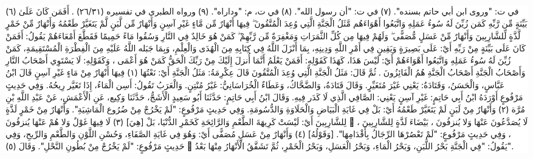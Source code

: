 (٦)
في ت: "وروى ابن أبي حاتم بسنده".
(٧)
في ت: "أن رسول الله".
(٨)
في ت، م: "وداراه".
(٩)
ورواه الطبري في تفسيره (٢٦/٣١) .
أَفَمَن كَانَ عَلَىٰ بَيِّنَةٍ مِّن رَّبِّهِ كَمَن زُيِّنَ لَهُ سُوءُ عَمَلِهِ وَاتَّبَعُوا أَهْوَاءَهُم
مَّثَلُ الْجَنَّةِ الَّتِي وُعِدَ الْمُتَّقُونَ ۖ فِيهَا أَنْهَارٌ مِّن مَّاءٍ غَيْرِ آسِنٍ وَأَنْهَارٌ مِّن لَّبَنٍ لَّمْ يَتَغَيَّرْ طَعْمُهُ وَأَنْهَارٌ مِّنْ خَمْرٍ لَّذَّةٍ لِّلشَّارِبِينَ وَأَنْهَارٌ مِّنْ عَسَلٍ مُّصَفًّى ۖ وَلَهُمْ فِيهَا مِن كُلِّ الثَّمَرَاتِ وَمَغْفِرَةٌ مِّن رَّبِّهِمْ ۖ كَمَنْ هُوَ خَالِدٌ فِي النَّارِ وَسُقُوا مَاءً حَمِيمًا فَقَطَّعَ أَمْعَاءَهُمْ
يَقُولُ:
أَفَمَنْ كَانَ عَلَى بَيِّنَةٍ مِنْ رَبِّهِ
أَيْ: عَلَى بَصِيرَةٍ وَيَقِينٍ فِي أَمْرِ اللَّهِ وَدِينِهِ، بِمَا أَنْزَلَ اللَّهُ فِي كِتَابِهِ مِنَ الْهُدَى وَالْعِلْمِ، وَبِمَا جَبَله اللَّهُ عَلَيْهِ مِنَ الْفِطْرَةِ الْمُسْتَقِيمَةِ،
كَمَنْ زُيِّنَ لَهُ سُوءُ عَمَلِهِ وَاتَّبَعُوا أَهْوَاءَهُمْ
أَيْ: لَيْسَ هَذَا، كَهَذَا كَقَوْلِهِ:
أَفَمَنْ يَعْلَمُ أَنَّمَا أُنزلَ إِلَيْكَ مِنْ رَبِّكَ الْحَقُّ كَمَنْ هُوَ أَعْمَى
، وَكَقَوْلِهِ:
لَا يَسْتَوِي أَصْحَابُ النَّارِ وَأَصْحَابُ الْجَنَّةِ أَصْحَابُ الْجَنَّةِ هُمُ الْفَائِزُونَ
.
ثُمَّ قَالَ:
مَثَلُ الْجَنَّةِ الَّتِي وُعِدَ الْمُتَّقُونَ
قَالَ عِكْرِمَةُ:
مَثَلُ الْجَنَّةِ
أَيْ: نَعْتُهَا
(١)
فِيهَا أَنْهَارٌ مِنْ مَاءٍ غَيْرِ آسِنٍ
قَالَ ابْنُ عَبَّاسٍ، وَالْحَسَنُ، وَقَتَادَةُ: يَعْنِي غَيْرَ مُتَغَيِّرٍ. وَقَالَ قَتَادَةُ، وَالضَّحَّاكُ، وَعَطَاءٌ الْخُرَاسَانِيُّ: غَيْرُ مُنْتِنٍ. وَالْعَرَبُ تَقُولُ: أَسِن الْمَاءُ، إِذَا تَغَيَّر رِيحُهُ.
وَفِي حَدِيثٍ مَرْفُوعٍ أَوْرَدَهُ ابْنُ أَبِي حَاتِمٍ:
غَيْرِ آسِنٍ
يَعْنِي: الصَّافِي الَّذِي لَا كَدَر فِيهِ.
وَقَالَ ابْنُ أَبِي حَاتِمٍ: حَدَّثَنَا أَبُو سَعِيدٍ الْأَشَجُّ، حَدَّثَنَا وَكِيع، عَنِ الْأَعْمَشِ، عَنْ عَبْدِ اللَّهِ بْنِ مُرَّة
(٢)
وَأَنْهَارٌ مِنْ لَبَنٍ لَمْ يَتَغَيَّرْ طَعْمُهُ
أَيْ: بَلْ فِي غَايَةِ الْبَيَاضِ وَالْحَلَاوَةِ وَالدُّسُومَةِ. وَفِي حَدِيثٍ مَرْفُوعٍ: "لَمْ يَخْرُجْ مِنْ ضُرُوع الْمَاشِيَةِ".
وَأَنْهَارٌ مِنْ خَمْرٍ لَذَّةٍ لِلشَّارِبِينَ
أَيْ: لَيْسَتْ كَرِيهَةَ الطَّعْمِ وَالرَّائِحَةِ كَخَمْرِ الدُّنْيَا، بَلْ [هِيَ]
(٣)
لَا فِيهَا غَوْلٌ وَلا هُمْ عَنْهَا يُنزفُونَ

،
لَا يُصَدَّعُونَ عَنْهَا وَلا يُنزفُونَ
،
بَيْضَاءَ لَذَّةٍ لِلشَّارِبِينَ
، وَفِي حَدِيثٍ مَرْفُوعٍ: "لَمْ تَعْصُرْهَا الرِّجَالُ بِأَقْدَامِهَا".
[وَقَوْلُهُ]
(٤)
وَأَنْهَارٌ مِنْ عَسَلٍ مُصَفًّى
أَيْ: وَهُوَ فِي غَايَةِ الصَّفَاءِ، وَحُسْنِ اللَّوْنِ وَالطَّعْمِ وَالرِّيحِ، وَفِي حَدِيثٍ مَرْفُوعٍ: "لَمْ يَخْرُجْ مِنْ بُطُونِ النَّحْلِ".
وَقَالَ
(٥)

يَقُولُ: "فِي الْجَنَّةِ بَحْرُ اللَّبَنِ، وَبَحْرُ الْمَاءِ، وَبَحْرُ الْعَسَلِ، وَبَحْرُ الْخَمْرِ، ثُمَّ تَشَقَّقُ الْأَنْهَارُ مِنْهَا بَعْدُ".